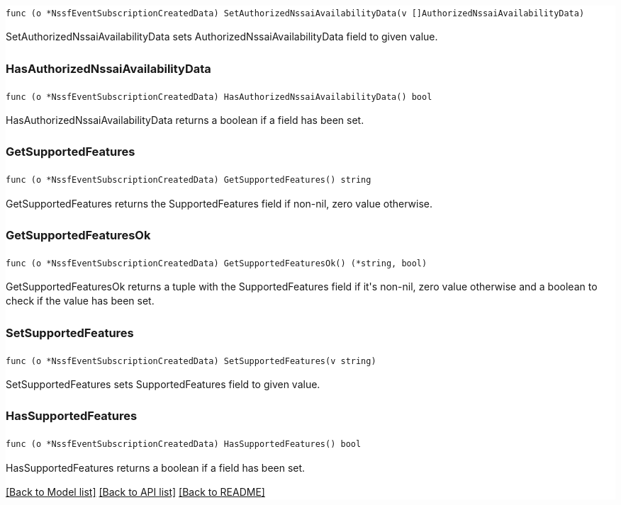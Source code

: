 `func (o *NssfEventSubscriptionCreatedData) SetAuthorizedNssaiAvailabilityData(v []AuthorizedNssaiAvailabilityData)`

SetAuthorizedNssaiAvailabilityData sets AuthorizedNssaiAvailabilityData field to given value.

### HasAuthorizedNssaiAvailabilityData

`func (o *NssfEventSubscriptionCreatedData) HasAuthorizedNssaiAvailabilityData() bool`

HasAuthorizedNssaiAvailabilityData returns a boolean if a field has been set.

### GetSupportedFeatures

`func (o *NssfEventSubscriptionCreatedData) GetSupportedFeatures() string`

GetSupportedFeatures returns the SupportedFeatures field if non-nil, zero value otherwise.

### GetSupportedFeaturesOk

`func (o *NssfEventSubscriptionCreatedData) GetSupportedFeaturesOk() (*string, bool)`

GetSupportedFeaturesOk returns a tuple with the SupportedFeatures field if it's non-nil, zero value otherwise
and a boolean to check if the value has been set.

### SetSupportedFeatures

`func (o *NssfEventSubscriptionCreatedData) SetSupportedFeatures(v string)`

SetSupportedFeatures sets SupportedFeatures field to given value.

### HasSupportedFeatures

`func (o *NssfEventSubscriptionCreatedData) HasSupportedFeatures() bool`

HasSupportedFeatures returns a boolean if a field has been set.


[[Back to Model list]](../README.md#documentation-for-models) [[Back to API list]](../README.md#documentation-for-api-endpoints) [[Back to README]](../README.md)


